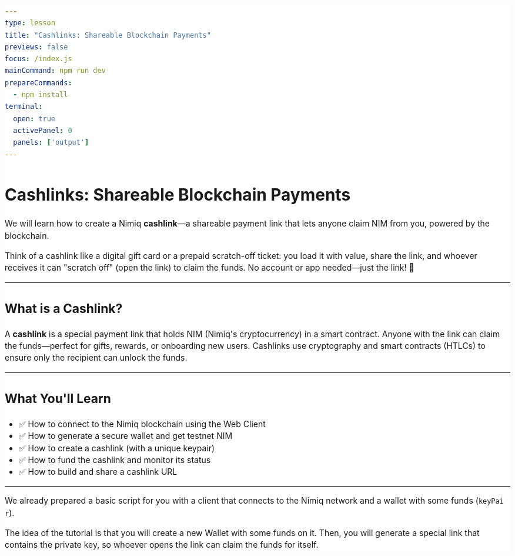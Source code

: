 ```yaml
---
type: lesson
title: "Cashlinks: Shareable Blockchain Payments"
previews: false
focus: /index.js
mainCommand: npm run dev
prepareCommands:
  - npm install
terminal:
  open: true
  activePanel: 0
  panels: ['output']
---
```


# Cashlinks: Shareable Blockchain Payments

We will learn how to create a Nimiq **cashlink**—a shareable payment link that lets anyone claim NIM from you, powered by the blockchain.

Think of a cashlink like a digital gift card or a prepaid scratch-off ticket: you load it with value, share the link, and whoever receives it can "scratch off" (open the link) to claim the funds. No account or app needed—just the link! 🎁

---

## What is a Cashlink?

A **cashlink** is a special payment link that holds NIM (Nimiq's cryptocurrency) in a smart contract. Anyone with the link can claim the funds—perfect for gifts, rewards, or onboarding new users. Cashlinks use cryptography and smart contracts (HTLCs) to ensure only the recipient can unlock the funds.

---

## What You'll Learn

- ✅ How to connect to the Nimiq blockchain using the Web Client
- ✅ How to generate a secure wallet and get testnet NIM
- ✅ How to create a cashlink (with a unique keypair)
- ✅ How to fund the cashlink and monitor its status
- ✅ How to build and share a cashlink URL

---

We already prepared a basic script for you with a client that connects to the Nimiq network and a wallet with some funds (`keyPair`).

The idea of the tutorial is that you will create a new Wallet with some funds on it. Then, you will generate a special link that contains the private key, so whoever opens the link can claim the funds for itself.
